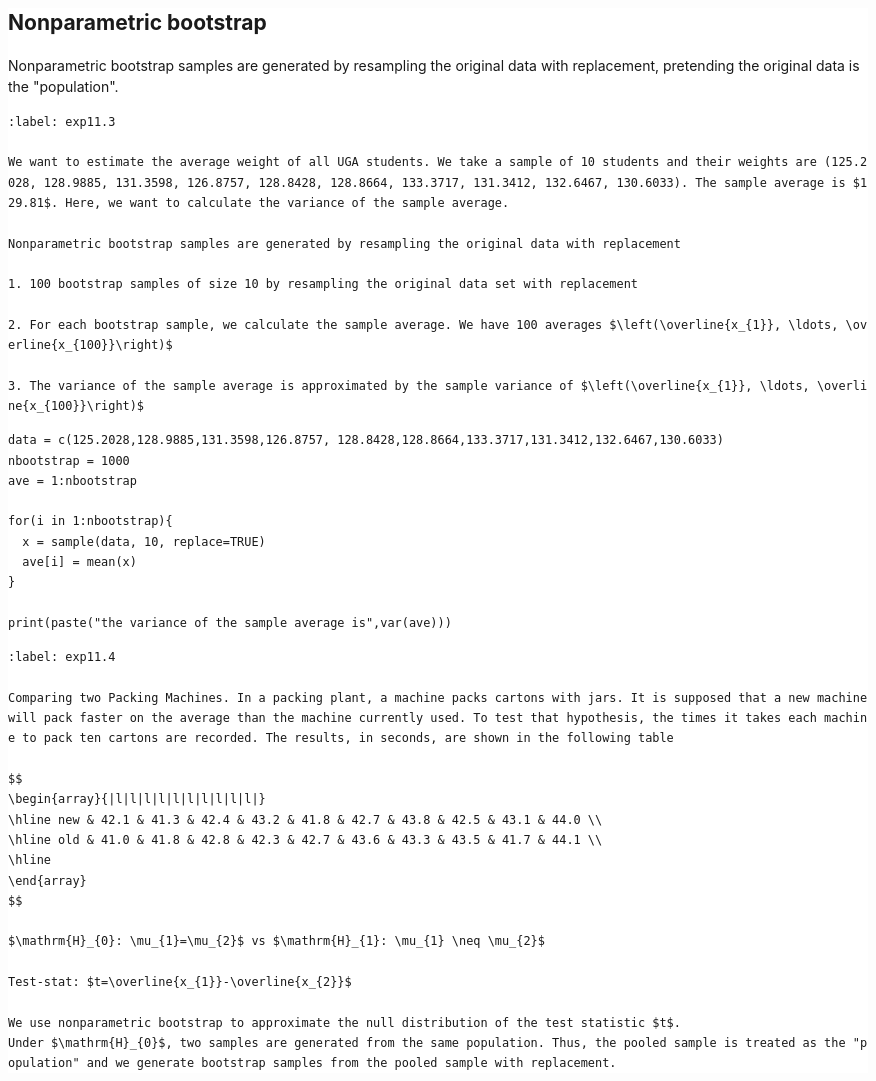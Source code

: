 ## Nonparametric bootstrap 
Nonparametric bootstrap samples are generated by resampling the original data with replacement, pretending the original data is the "population".

````{prf:example}
:label: exp11.3

We want to estimate the average weight of all UGA students. We take a sample of 10 students and their weights are (125.2028, 128.9885, 131.3598, 126.8757, 128.8428, 128.8664, 133.3717, 131.3412, 132.6467, 130.6033). The sample average is $129.81$. Here, we want to calculate the variance of the sample average.

Nonparametric bootstrap samples are generated by resampling the original data with replacement

1. 100 bootstrap samples of size 10 by resampling the original data set with replacement

2. For each bootstrap sample, we calculate the sample average. We have 100 averages $\left(\overline{x_{1}}, \ldots, \overline{x_{100}}\right)$

3. The variance of the sample average is approximated by the sample variance of $\left(\overline{x_{1}}, \ldots, \overline{x_{100}}\right)$
````

```{code-cell}
data = c(125.2028,128.9885,131.3598,126.8757, 128.8428,128.8664,133.3717,131.3412,132.6467,130.6033)
nbootstrap = 1000
ave = 1:nbootstrap

for(i in 1:nbootstrap){
  x = sample(data, 10, replace=TRUE)
  ave[i] = mean(x)
}

print(paste("the variance of the sample average is",var(ave)))
```


````{prf:example}
:label: exp11.4

Comparing two Packing Machines. In a packing plant, a machine packs cartons with jars. It is supposed that a new machine will pack faster on the average than the machine currently used. To test that hypothesis, the times it takes each machine to pack ten cartons are recorded. The results, in seconds, are shown in the following table

$$
\begin{array}{|l|l|l|l|l|l|l|l|l|l|}
\hline new & 42.1 & 41.3 & 42.4 & 43.2 & 41.8 & 42.7 & 43.8 & 42.5 & 43.1 & 44.0 \\
\hline old & 41.0 & 41.8 & 42.8 & 42.3 & 42.7 & 43.6 & 43.3 & 43.5 & 41.7 & 44.1 \\
\hline
\end{array}
$$

$\mathrm{H}_{0}: \mu_{1}=\mu_{2}$ vs $\mathrm{H}_{1}: \mu_{1} \neq \mu_{2}$

Test-stat: $t=\overline{x_{1}}-\overline{x_{2}}$

We use nonparametric bootstrap to approximate the null distribution of the test statistic $t$.
Under $\mathrm{H}_{0}$, two samples are generated from the same population. Thus, the pooled sample is treated as the "population" and we generate bootstrap samples from the pooled sample with replacement.

````
